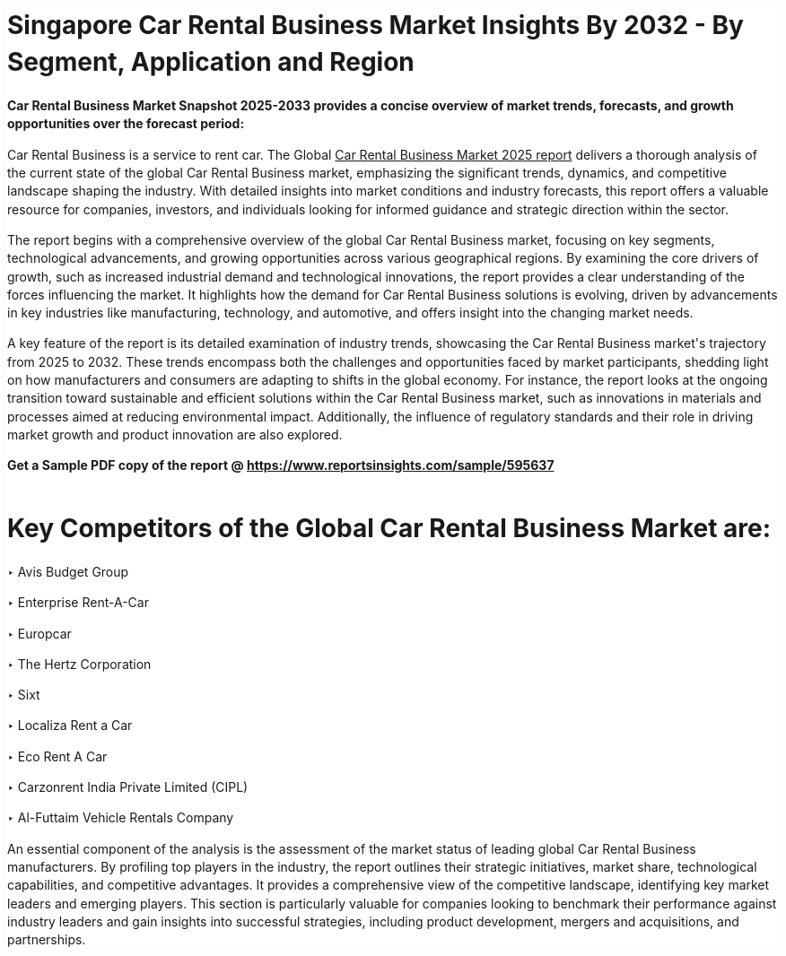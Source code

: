 # Singapore Car Rental Business Market Insights By 2032 - By Segment, Application and Region

<strong>Car Rental Business Market Snapshot 2025-2033 provides a concise overview of market trends, forecasts, and growth opportunities over the forecast period:</strong>

Car Rental Business is a service to rent car. The Global <a href=https://www.reportsinsights.com/sample/595637>Car Rental Business Market 2025 report</a> delivers a thorough analysis of the current state of the global Car Rental Business market, emphasizing the significant trends, dynamics, and competitive landscape shaping the industry. With detailed insights into market conditions and industry forecasts, this report offers a valuable resource for companies, investors, and individuals looking for informed guidance and strategic direction within the sector.

The report begins with a comprehensive overview of the global Car Rental Business market, focusing on key segments, technological advancements, and growing opportunities across various geographical regions. By examining the core drivers of growth, such as increased industrial demand and technological innovations, the report provides a clear understanding of the forces influencing the market. It highlights how the demand for Car Rental Business solutions is evolving, driven by advancements in key industries like manufacturing, technology, and automotive, and offers insight into the changing market needs.

A key feature of the report is its detailed examination of industry trends, showcasing the Car Rental Business market's trajectory from 2025 to 2032. These trends encompass both the challenges and opportunities faced by market participants, shedding light on how manufacturers and consumers are adapting to shifts in the global economy. For instance, the report looks at the ongoing transition toward sustainable and efficient solutions within the Car Rental Business market, such as innovations in materials and processes aimed at reducing environmental impact. Additionally, the influence of regulatory standards and their role in driving market growth and product innovation are also explored.

<strong>Get a Sample PDF copy of the report @ <a href=https://www.reportsinsights.com/sample/595637>https://www.reportsinsights.com/sample/595637</a></strong>

# <strong>Key Competitors of the Global Car Rental Business Market are:</strong>

‣ Avis Budget Group

‣ Enterprise Rent-A-Car

‣ Europcar

‣ The Hertz Corporation

‣ Sixt

‣ Localiza Rent a Car

‣ Eco Rent A Car

‣ Carzonrent India Private Limited (CIPL)

‣ Al-Futtaim Vehicle Rentals Company

An essential component of the analysis is the assessment of the market status of leading global Car Rental Business manufacturers. By profiling top players in the industry, the report outlines their strategic initiatives, market share, technological capabilities, and competitive advantages. It provides a comprehensive view of the competitive landscape, identifying key market leaders and emerging players. This section is particularly valuable for companies looking to benchmark their performance against industry leaders and gain insights into successful strategies, including product development, mergers and acquisitions, and partnerships.
